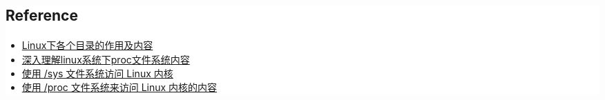 ## Reference

- [Linux下各个目录的作用及内容](https://cnbin.github.io/blog/2015/06/23/linux-xia-ge-ge-mu-lu-de-zuo-yong-ji-nei-rong/)
- [深入理解linux系统下proc文件系统内容](http://www.cnblogs.com/cute/archive/2011/04/20/2022280.html)  
- [使用 /sys 文件系统访问 Linux 内核](https://www.ibm.com/developerworks/cn/linux/l-cn-sysfs/)
- [使用 /proc 文件系统来访问 Linux 内核的内容](http://www.ibm.com/developerworks/cn/linux/l-proc.html)

